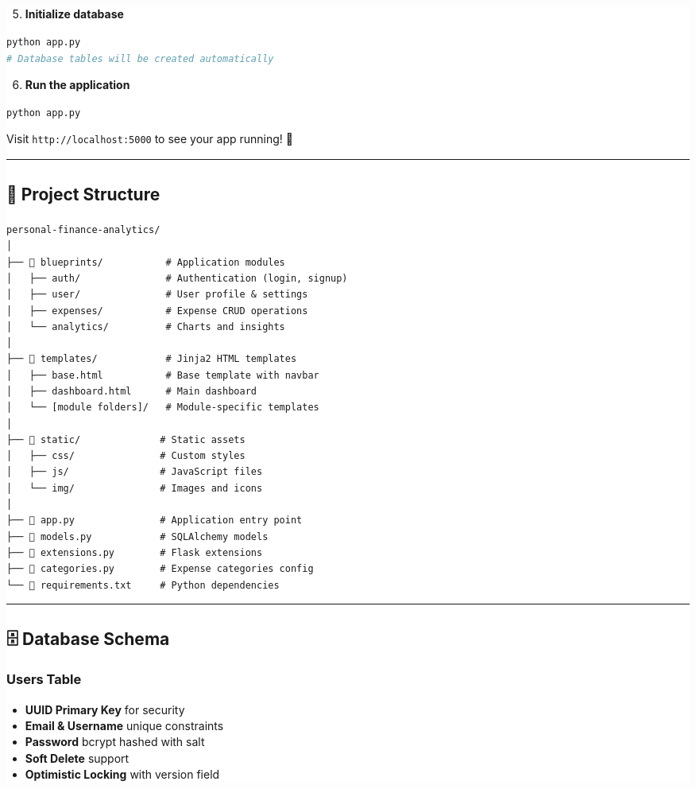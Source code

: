 5. **Initialize database**
```bash
python app.py
# Database tables will be created automatically
```

6. **Run the application**
```bash
python app.py
```

Visit `http://localhost:5000` to see your app running! 🎉

---

## 📂 Project Structure

```
personal-finance-analytics/
│
├── 📁 blueprints/           # Application modules
│   ├── auth/               # Authentication (login, signup)
│   ├── user/               # User profile & settings
│   ├── expenses/           # Expense CRUD operations
│   └── analytics/          # Charts and insights
│
├── 📁 templates/            # Jinja2 HTML templates
│   ├── base.html           # Base template with navbar
│   ├── dashboard.html      # Main dashboard
│   └── [module folders]/   # Module-specific templates
│
├── 📁 static/              # Static assets
│   ├── css/               # Custom styles
│   ├── js/                # JavaScript files
│   └── img/               # Images and icons
│
├── 📄 app.py               # Application entry point
├── 📄 models.py            # SQLAlchemy models
├── 📄 extensions.py        # Flask extensions
├── 📄 categories.py        # Expense categories config
└── 📄 requirements.txt     # Python dependencies
```

---

## 🗄️ Database Schema

### Users Table
- **UUID Primary Key** for security
- **Email & Username** unique constraints
- **Password** bcrypt hashed with salt
- **Soft Delete** support
- **Optimistic Locking** with version field
